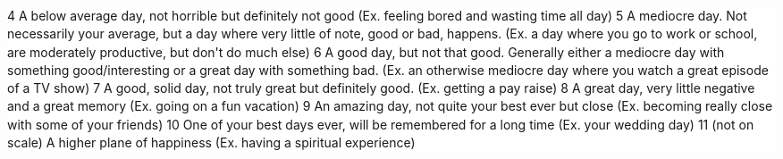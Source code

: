   </td>
  </tr>
  <tr>
   <td>4
   </td>
   <td>A below average day, not horrible but definitely not good (Ex. feeling bored and wasting time all day)
   </td>
  </tr>
  <tr>
   <td>5
   </td>
   <td>A mediocre day. Not necessarily your average, but a day where very little of note, good or bad, happens. (Ex. a day where you go to work or school, are moderately productive, but don't do much else)
   </td>
  </tr>
  <tr>
   <td>6
   </td>
   <td>A good day, but not that good. Generally either a mediocre day with something good/interesting or a great day with something bad. (Ex. an otherwise mediocre day where you watch a great episode of a TV show)
   </td>
  </tr>
  <tr>
   <td>7
   </td>
   <td>A good, solid day, not truly great but definitely good. (Ex. getting a pay raise)
   </td>
  </tr>
  <tr>
   <td>8
   </td>
   <td>A great day, very little negative and a great memory (Ex. going on a fun vacation)
   </td>
  </tr>
  <tr>
   <td>9
   </td>
   <td>An amazing day, not quite your best ever but close (Ex. becoming really close with some of your friends)
   </td>
  </tr>
  <tr>
   <td>10
   </td>
   <td>One of your best days ever, will be remembered for a long time (Ex. your wedding day)
   </td>
  </tr>
  <tr>
   <td>11 (not on scale)
   </td>
   <td>A higher plane of happiness (Ex. having a spiritual experience)
   </td>
  </tr>
</table>

